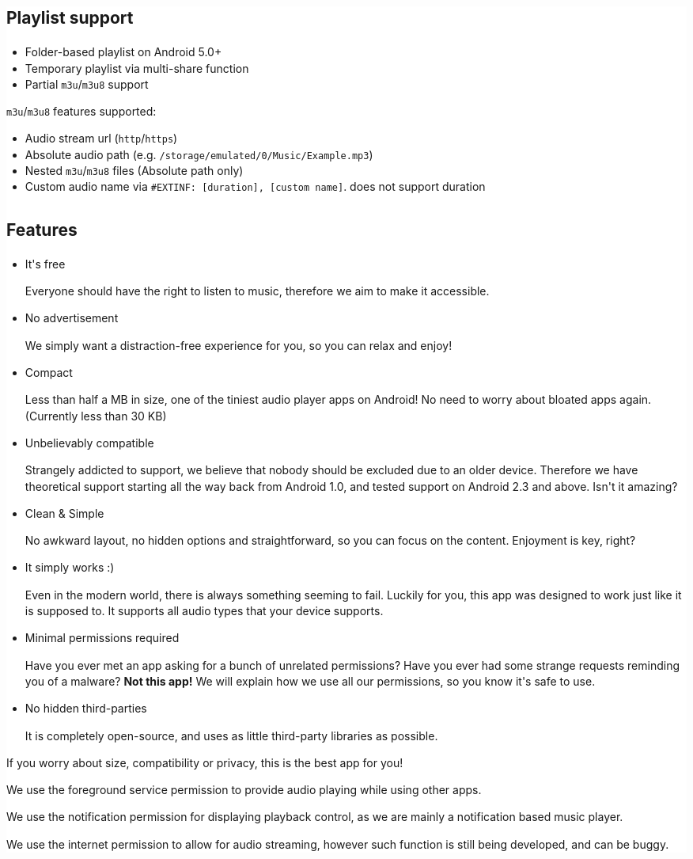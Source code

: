 ## Playlist support

- Folder-based playlist on Android 5.0+
- Temporary playlist via multi-share function
- Partial ```m3u```/```m3u8``` support

```m3u```/```m3u8``` features supported:

- Audio stream url (```http```/```https```)
- Absolute audio path (e.g. ```/storage/emulated/0/Music/Example.mp3```)
- Nested ```m3u```/```m3u8``` files (Absolute path only)
- Custom audio name via ```#EXTINF: [duration], [custom name]```. does not support duration

## Features

- It's free

  Everyone should have the right to listen to music, therefore we aim to make it accessible.

- No advertisement

  We simply want a distraction-free experience for you, so you can relax and enjoy!

- Compact

  Less than half a MB in size, one of the tiniest audio player apps on Android! No need to worry
  about bloated apps again. (Currently less than 30 KB)

- Unbelievably compatible

  Strangely addicted to support, we believe that nobody should be excluded due to an older device. Therefore we have theoretical support starting all the way back from Android 1.0, and tested support on Android 2.3 and above. Isn't it amazing?

- Clean & Simple

  No awkward layout, no hidden options and straightforward, so you can focus on the content. Enjoyment is key, right?

- It simply works :)

  Even in the modern world, there is always something seeming to fail. Luckily for you, this app was designed to work just like it is supposed to. It supports all audio types that your device supports.

- Minimal permissions required

  Have you ever met an app asking for a bunch of unrelated permissions? Have you ever had some
  strange requests reminding you of a malware? **Not this app!** We will explain how we use all our
  permissions, so you know it's safe to use.

- No hidden third-parties

  It is completely open-source, and uses as little third-party libraries as possible.

If you worry about size, compatibility or privacy, this is the best app for you!

We use the foreground service permission to provide audio playing while using other apps.

We use the notification permission for displaying playback control, as we are mainly a notification
based music player.

We use the internet permission to allow for audio streaming, however such function is still being
developed, and can be buggy.
```